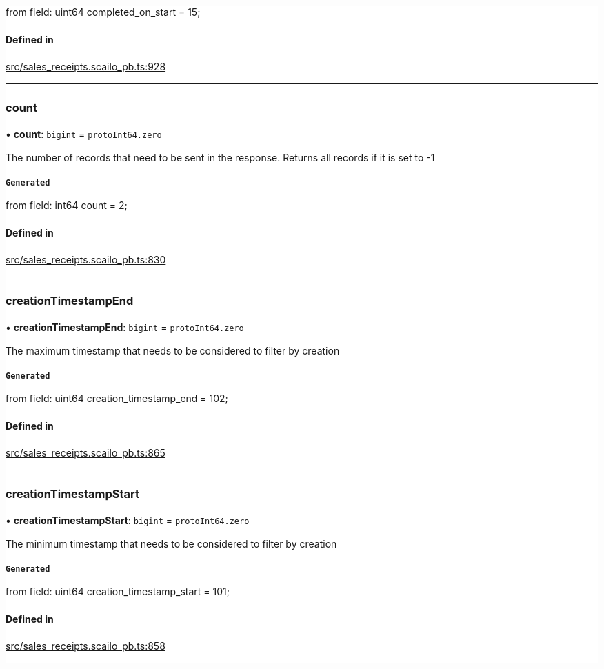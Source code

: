 from field: uint64 completed_on_start = 15;

#### Defined in

[src/sales_receipts.scailo_pb.ts:928](https://github.com/scailo/ts-sdk/blob/c10a36b57201dfa5903d4b53efa1e62aa6208936/src/sales_receipts.scailo_pb.ts#L928)

___

### count

• **count**: `bigint` = `protoInt64.zero`

The number of records that need to be sent in the response. Returns all records if it is set to -1

**`Generated`**

from field: int64 count = 2;

#### Defined in

[src/sales_receipts.scailo_pb.ts:830](https://github.com/scailo/ts-sdk/blob/c10a36b57201dfa5903d4b53efa1e62aa6208936/src/sales_receipts.scailo_pb.ts#L830)

___

### creationTimestampEnd

• **creationTimestampEnd**: `bigint` = `protoInt64.zero`

The maximum timestamp that needs to be considered to filter by creation

**`Generated`**

from field: uint64 creation_timestamp_end = 102;

#### Defined in

[src/sales_receipts.scailo_pb.ts:865](https://github.com/scailo/ts-sdk/blob/c10a36b57201dfa5903d4b53efa1e62aa6208936/src/sales_receipts.scailo_pb.ts#L865)

___

### creationTimestampStart

• **creationTimestampStart**: `bigint` = `protoInt64.zero`

The minimum timestamp that needs to be considered to filter by creation

**`Generated`**

from field: uint64 creation_timestamp_start = 101;

#### Defined in

[src/sales_receipts.scailo_pb.ts:858](https://github.com/scailo/ts-sdk/blob/c10a36b57201dfa5903d4b53efa1e62aa6208936/src/sales_receipts.scailo_pb.ts#L858)

___
